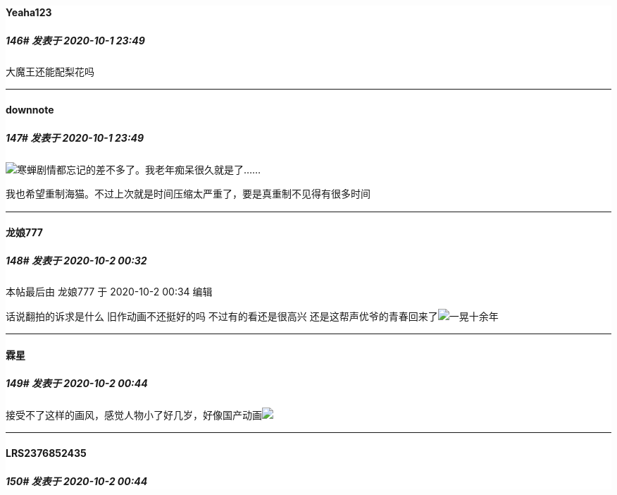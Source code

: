 ####  Yeaha123  
##### 146#       发表于 2020-10-1 23:49




大魔王还能配梨花吗







*****

####  downnote  
##### 147#       发表于 2020-10-1 23:49



<img src="https://static.saraba1st.com/image/smiley/face2017/003.png" referrerpolicy="no-referrer">寒蝉剧情都忘记的差不多了。我老年痴呆很久就是了……


我也希望重制海猫。不过上次就是时间压缩太严重了，要是真重制不见得有很多时间







*****

####  龙娘777  
##### 148#       发表于 2020-10-2 00:32



 本帖最后由 龙娘777 于 2020-10-2 00:34 编辑 

话说翻拍的诉求是什么 旧作动画不还挺好的吗 不过有的看还是很高兴 还是这帮声优爷的青春回来了<img src="https://static.saraba1st.com/image/smiley/face2017/067.png" referrerpolicy="no-referrer">一晃十余年







*****

####  霖星  
##### 149#       发表于 2020-10-2 00:44




接受不了这样的画风，感觉人物小了好几岁，好像国产动画<img src="https://static.saraba1st.com/image/smiley/face2017/117.png" referrerpolicy="no-referrer">







*****

####  LRS2376852435  
##### 150#       发表于 2020-10-2 00:44
